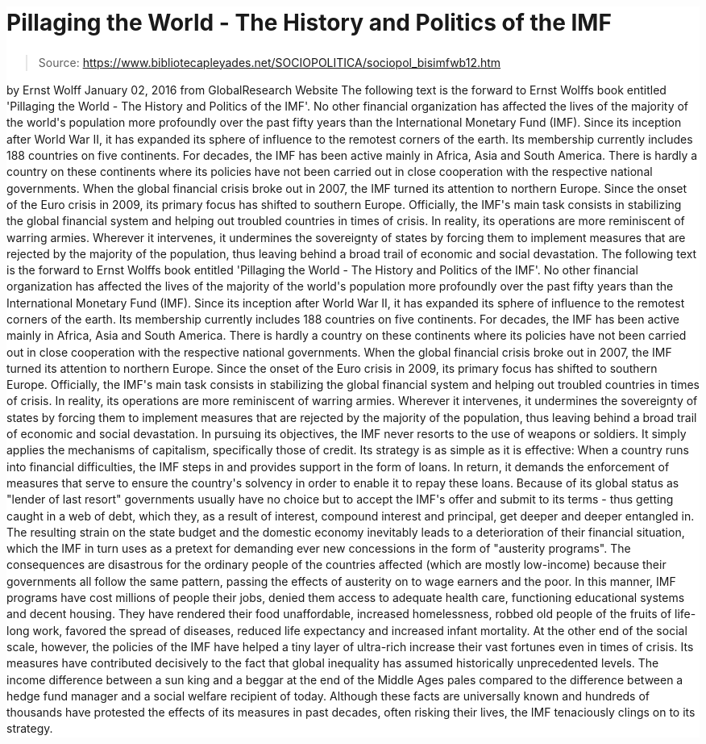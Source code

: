 # Pillaging the World - The History and Politics of the IMF

> Source: https://www.bibliotecapleyades.net/SOCIOPOLITICA/sociopol_bisimfwb12.htm

by Ernst Wolff January 02, 2016 from GlobalResearch Website
The following text is the forward to Ernst Wolffs book entitled 'Pillaging the World - The History and Politics of the IMF'. No other financial organization has affected the lives of the majority of the world's population more profoundly over the past fifty years than the International Monetary Fund (IMF). Since its inception after World War II, it has expanded its sphere of influence to the remotest corners of the earth. Its membership currently includes 188 countries on five continents. For decades, the IMF has been active mainly in Africa, Asia and South America. There is hardly a country on these continents where its policies have not been carried out in close cooperation with the respective national governments. When the global financial crisis broke out in 2007, the IMF turned its attention to northern Europe. Since the onset of the Euro crisis in 2009, its primary focus has shifted to southern Europe. Officially, the IMF's main task consists in stabilizing the global financial system and helping out troubled countries in times of crisis. In reality, its operations are more reminiscent of warring armies. Wherever it intervenes, it undermines the sovereignty of states by forcing them to implement measures that are rejected by the majority of the population, thus leaving behind a broad trail of economic and social devastation.
The following text is the forward to Ernst Wolffs book entitled 'Pillaging the World - The History and Politics of the IMF'.
No other financial organization has affected the lives of the majority of the world's population more profoundly over the past fifty years than the International Monetary Fund (IMF).
Since its inception after World War II, it has expanded its sphere of influence to the remotest corners of the earth. Its membership currently includes 188 countries on five continents. For decades, the IMF has been active mainly in Africa, Asia and South America. There is hardly a country on these continents where its policies have not been carried out in close cooperation with the respective national governments.
When the global financial crisis broke out in 2007, the IMF turned its attention to northern Europe.
Since the onset of the Euro crisis in 2009, its primary focus has shifted to southern Europe. Officially, the IMF's main task consists in stabilizing the global financial system and helping out troubled countries in times of crisis.
In reality, its operations are more reminiscent of warring armies.
Wherever it intervenes, it undermines the sovereignty of states by forcing them to implement measures that are rejected by the majority of the population, thus leaving behind a broad trail of economic and social devastation.
In pursuing its objectives, the IMF never resorts to the use of weapons or soldiers.
It simply applies the mechanisms of capitalism, specifically those of credit. Its strategy is as simple as it is effective:
When a country runs into financial difficulties, the IMF steps in and provides support in the form of loans. In return, it demands the enforcement of measures that serve to ensure the country's solvency in order to enable it to repay these loans.
Because of its global status as "lender of last resort" governments usually have no choice but to accept the IMF's offer and submit to its terms - thus getting caught in a web of debt, which they, as a result of interest, compound interest and principal, get deeper and deeper entangled in.
The resulting strain on the state budget and the domestic economy inevitably leads to a deterioration of their financial situation, which the IMF in turn uses as a pretext for demanding ever new concessions in the form of "austerity programs". The consequences are disastrous for the ordinary people of the countries affected (which are mostly low-income) because their governments all follow the same pattern, passing the effects of austerity on to wage earners and the poor. In this manner, IMF programs have cost millions of people their jobs, denied them access to adequate health care, functioning educational systems and decent housing. They have rendered their food unaffordable, increased homelessness, robbed old people of the fruits of life-long work, favored the spread of diseases, reduced life expectancy and increased infant mortality. At the other end of the social scale, however, the policies of the IMF have helped a tiny layer of ultra-rich increase their vast fortunes even in times of crisis.
Its measures have contributed decisively to the fact that global inequality has assumed historically unprecedented levels. The income difference between a sun king and a beggar at the end of the Middle Ages pales compared to the difference between a hedge fund manager and a social welfare recipient of today. Although these facts are universally known and hundreds of thousands have protested the effects of its measures in past decades, often risking their lives, the IMF tenaciously clings on to its strategy.